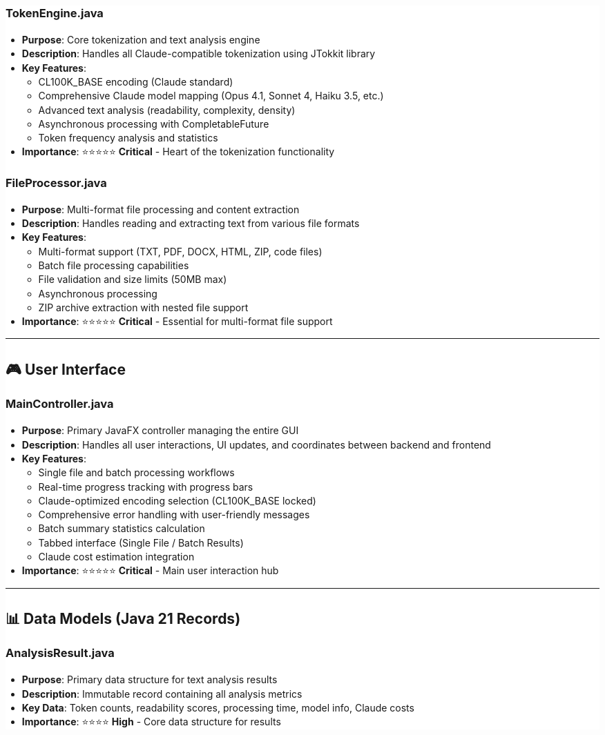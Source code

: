 ### **TokenEngine.java**
- **Purpose**: Core tokenization and text analysis engine
- **Description**: Handles all Claude-compatible tokenization using JTokkit library
- **Key Features**:
  - CL100K_BASE encoding (Claude standard)
  - Comprehensive Claude model mapping (Opus 4.1, Sonnet 4, Haiku 3.5, etc.)
  - Advanced text analysis (readability, complexity, density)
  - Asynchronous processing with CompletableFuture
  - Token frequency analysis and statistics
- **Importance**: ⭐⭐⭐⭐⭐ **Critical** - Heart of the tokenization functionality

### **FileProcessor.java**
- **Purpose**: Multi-format file processing and content extraction
- **Description**: Handles reading and extracting text from various file formats
- **Key Features**:
  - Multi-format support (TXT, PDF, DOCX, HTML, ZIP, code files)
  - Batch file processing capabilities
  - File validation and size limits (50MB max)
  - Asynchronous processing
  - ZIP archive extraction with nested file support
- **Importance**: ⭐⭐⭐⭐⭐ **Critical** - Essential for multi-format file support

---

## 🎮 User Interface

### **MainController.java**
- **Purpose**: Primary JavaFX controller managing the entire GUI
- **Description**: Handles all user interactions, UI updates, and coordinates between backend and frontend
- **Key Features**:
  - Single file and batch processing workflows
  - Real-time progress tracking with progress bars
  - Claude-optimized encoding selection (CL100K_BASE locked)
  - Comprehensive error handling with user-friendly messages
  - Batch summary statistics calculation
  - Tabbed interface (Single File / Batch Results)
  - Claude cost estimation integration
- **Importance**: ⭐⭐⭐⭐⭐ **Critical** - Main user interaction hub

---

## 📊 Data Models (Java 21 Records)

### **AnalysisResult.java**
- **Purpose**: Primary data structure for text analysis results
- **Description**: Immutable record containing all analysis metrics
- **Key Data**: Token counts, readability scores, processing time, model info, Claude costs
- **Importance**: ⭐⭐⭐⭐ **High** - Core data structure for results
